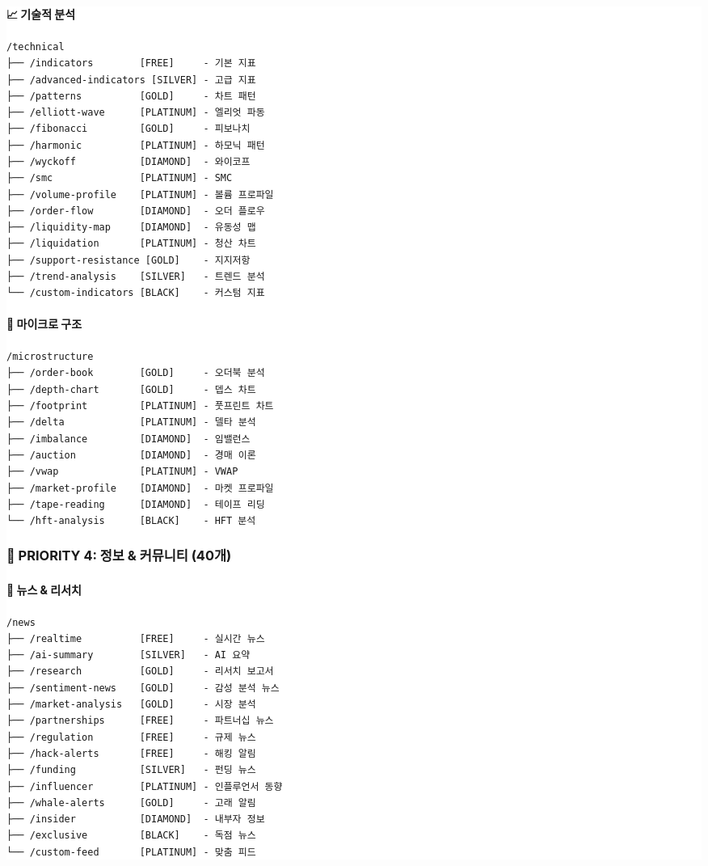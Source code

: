 #### 📈 기술적 분석
```
/technical
├── /indicators        [FREE]     - 기본 지표
├── /advanced-indicators [SILVER] - 고급 지표
├── /patterns          [GOLD]     - 차트 패턴
├── /elliott-wave      [PLATINUM] - 엘리엇 파동
├── /fibonacci         [GOLD]     - 피보나치
├── /harmonic          [PLATINUM] - 하모닉 패턴
├── /wyckoff           [DIAMOND]  - 와이코프
├── /smc               [PLATINUM] - SMC
├── /volume-profile    [PLATINUM] - 볼륨 프로파일
├── /order-flow        [DIAMOND]  - 오더 플로우
├── /liquidity-map     [DIAMOND]  - 유동성 맵
├── /liquidation       [PLATINUM] - 청산 차트
├── /support-resistance [GOLD]    - 지지저항
├── /trend-analysis    [SILVER]   - 트렌드 분석
└── /custom-indicators [BLACK]    - 커스텀 지표
```

#### 🔬 마이크로 구조
```
/microstructure
├── /order-book        [GOLD]     - 오더북 분석
├── /depth-chart       [GOLD]     - 뎁스 차트
├── /footprint         [PLATINUM] - 풋프린트 차트
├── /delta             [PLATINUM] - 델타 분석
├── /imbalance         [DIAMOND]  - 임밸런스
├── /auction           [DIAMOND]  - 경매 이론
├── /vwap              [PLATINUM] - VWAP
├── /market-profile    [DIAMOND]  - 마켓 프로파일
├── /tape-reading      [DIAMOND]  - 테이프 리딩
└── /hft-analysis      [BLACK]    - HFT 분석
```

### 📰 PRIORITY 4: 정보 & 커뮤니티 (40개)

#### 📰 뉴스 & 리서치
```
/news
├── /realtime          [FREE]     - 실시간 뉴스
├── /ai-summary        [SILVER]   - AI 요약
├── /research          [GOLD]     - 리서치 보고서
├── /sentiment-news    [GOLD]     - 감성 분석 뉴스
├── /market-analysis   [GOLD]     - 시장 분석
├── /partnerships      [FREE]     - 파트너십 뉴스
├── /regulation        [FREE]     - 규제 뉴스
├── /hack-alerts       [FREE]     - 해킹 알림
├── /funding           [SILVER]   - 펀딩 뉴스
├── /influencer        [PLATINUM] - 인플루언서 동향
├── /whale-alerts      [GOLD]     - 고래 알림
├── /insider           [DIAMOND]  - 내부자 정보
├── /exclusive         [BLACK]    - 독점 뉴스
└── /custom-feed       [PLATINUM] - 맞춤 피드
```
